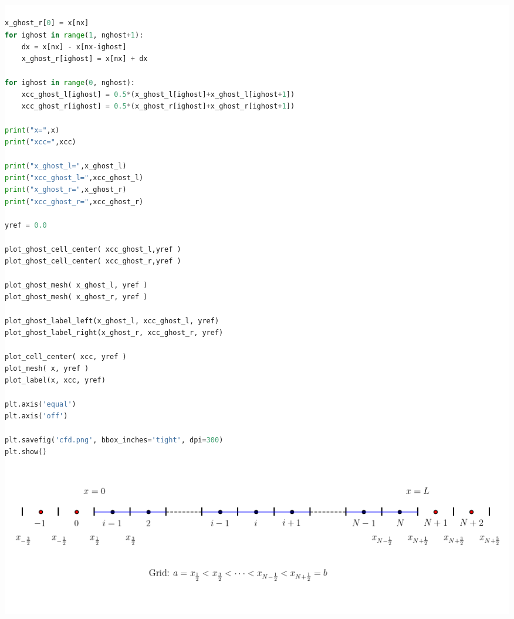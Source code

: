 ```python
    
x_ghost_r[0] = x[nx]
for ighost in range(1, nghost+1):
    dx = x[nx] - x[nx-ighost]
    x_ghost_r[ighost] = x[nx] + dx
    
for ighost in range(0, nghost):
    xcc_ghost_l[ighost] = 0.5*(x_ghost_l[ighost]+x_ghost_l[ighost+1])
    xcc_ghost_r[ighost] = 0.5*(x_ghost_r[ighost]+x_ghost_r[ighost+1])
    
print("x=",x)
print("xcc=",xcc)

print("x_ghost_l=",x_ghost_l)
print("xcc_ghost_l=",xcc_ghost_l)
print("x_ghost_r=",x_ghost_r)
print("xcc_ghost_r=",xcc_ghost_r)

yref = 0.0

plot_ghost_cell_center( xcc_ghost_l,yref )
plot_ghost_cell_center( xcc_ghost_r,yref )

plot_ghost_mesh( x_ghost_l, yref )
plot_ghost_mesh( x_ghost_r, yref )

plot_ghost_label_left(x_ghost_l, xcc_ghost_l, yref)
plot_ghost_label_right(x_ghost_r, xcc_ghost_r, yref)

plot_cell_center( xcc, yref )
plot_mesh( x, yref )
plot_label(x, xcc, yref)
    
plt.axis('equal')
plt.axis('off')

plt.savefig('cfd.png', bbox_inches='tight', dpi=300)
plt.show()
```

![Reconstruction and Approximation in 1D](images/reconstrcution-ghost-1d.png "Reconstruction and Approximation in 1D")
